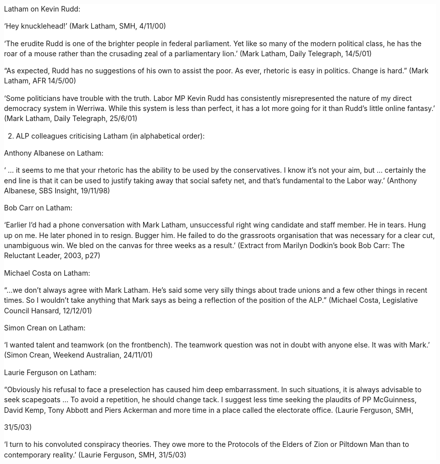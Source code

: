  Latham on Kevin Rudd:   

 ‘Hey knucklehead!’ (Mark Latham, SMH, 4/11/00)   

 ‘The erudite Rudd is one of the brighter  people  in  federal  parliament.  Yet  like  so  many  of  the   modern  political  class,  he  has  the  roar  of  a  mouse  rather  than  the  crusading  zeal  of  a   parliamentary lion.’ (Mark Latham, Daily Telegraph, 14/5/01) 

 

 “As expected, Rudd has no suggestions of his own to assist the poor. As ever, rhetoric is easy in  politics. Change is hard.” (Mark Latham, AFR 14/5/00)   

 ‘Some  politicians  have  trouble  with  the  truth.  Labor  MP  Kevin  Rudd  has  consistently   misrepresented the nature of my direct democracy system in Werriwa. While this system is less  than perfect, it has a lot more going for it than Rudd’s little online fantasy.’ (Mark Latham, Daily  Telegraph, 25/6/01)   

 2) ALP colleagues criticising Latham (in alphabetical order):   

 Anthony Albanese on Latham:   

 ‘ … it seems to me that your rhetoric has the ability to be used by the conservatives. I know it’s  not your aim, but … certainly the end line is that it can be used to justify taking away that social  safety net, and that’s fundamental to the Labor way.’ (Anthony Albanese, SBS Insight, 19/11/98)   

 Bob Carr on Latham:   

 ‘Earlier I’d had a phone conversation with Mark Latham, unsuccessful right wing candidate and  staff member. He in tears. Hung up on me. He later phoned in to resign. Bugger him. He failed to  do the grassroots organisation that was necessary for a clear cut, unambiguous win. We bled on  the  canvas  for  three  weeks  as  a  result.’  (Extract  from  Marilyn  Dodkin’s  book  Bob  Carr:  The   Reluctant Leader, 2003, p27)    

 Michael Costa on Latham:   

 “…we  don’t  always  agree  with  Mark  Latham.  He’s  said  some  very  silly  things  about  trade   unions  and  a  few  other  things  in  recent  times.  So  I  wouldn’t  take  anything  that  Mark  says  as   being  a  reflection  of  the  position  of  the  ALP.”  (Michael  Costa,  Legislative  Council  Hansard,   12/12/01)   

 

 

 Simon Crean on Latham:   

 ‘I  wanted  talent  and  teamwork  (on  the  frontbench).  The  teamwork  question  was  not  in  doubt   with anyone else. It was with Mark.’ (Simon Crean, Weekend Australian, 24/11/01)   

 Laurie Ferguson on Latham:   

 “Obviously  his  refusal  to  face  a  preselection  has  caused  him  deep  embarrassment.  In  such   situations, it is always advisable to seek scapegoats … To avoid a repetition, he should change  tack. I suggest less time seeking the plaudits of PP McGuinness, David Kemp, Tony Abbott and  Piers Ackerman and more time in a place called the electorate office. (Laurie Ferguson, SMH, 

 31/5/03)   

 ‘I turn to his convoluted conspiracy theories. They owe more to the Protocols of the Elders of  Zion or Piltdown Man than to contemporary reality.’ (Laurie Ferguson, SMH, 31/5/03)   
